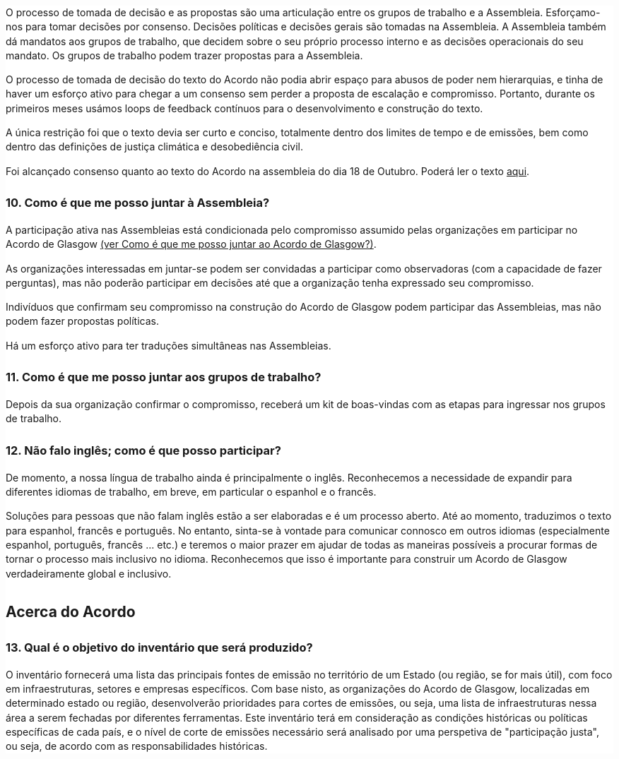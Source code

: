O processo de tomada de decisão e as propostas são uma articulação entre os grupos de trabalho e a Assembleia. Esforçamo-nos para tomar decisões por consenso. Decisões políticas e decisões gerais são tomadas na Assembleia. A Assembleia também dá mandatos aos grupos de trabalho, que decidem sobre o seu próprio processo interno e as decisões operacionais do seu mandato. Os grupos de trabalho podem trazer propostas para a Assembleia.  

O processo de tomada de decisão do texto do Acordo não podia abrir espaço para abusos de poder nem hierarquias, e tinha de haver um esforço ativo para chegar a um consenso sem perder a proposta de escalação e compromisso. Portanto, durante os primeiros meses usámos loops de feedback contínuos para o desenvolvimento e construção do texto.  

A única restrição foi que o texto devia ser curto e conciso, totalmente dentro dos limites de tempo e de emissões, bem como dentro das definições de justiça climática e desobediência civil.  

Foi alcançado consenso quanto ao texto do Acordo na assembleia do dia 18 de Outubro. Poderá ler o texto [aqui](/agreement).  

### 10. Como é que me posso juntar à Assembleia?

A participação ativa nas Assembleias está condicionada pelo compromisso assumido pelas organizações em participar no Acordo de Glasgow [(ver Como é que me posso juntar ao Acordo de Glasgow?)](#7-Como-é-que-me-posso-juntar-ao-Acordo-de-Glasgow?).  

As organizações interessadas em juntar-se podem ser convidadas a participar como observadoras (com a capacidade de fazer perguntas), mas não poderão participar em decisões até que a organização tenha expressado seu compromisso.  

Indivíduos que confirmam seu compromisso na construção do Acordo de Glasgow podem participar das Assembleias, mas não podem fazer propostas políticas.  

Há um esforço ativo para ter traduções simultâneas nas Assembleias.  

### 11. Como é que me posso juntar aos grupos de trabalho?

Depois da sua organização confirmar o compromisso, receberá um kit de boas-vindas com as etapas para ingressar nos grupos de trabalho.  

### 12. Não falo inglês; como é que posso participar?

De momento, a nossa língua de trabalho ainda é principalmente o inglês. Reconhecemos a necessidade de expandir para diferentes idiomas de trabalho, em breve, em particular o espanhol e o francês.  

Soluções para pessoas que não falam inglês estão a ser elaboradas e é um processo aberto. Até ao momento, traduzimos o texto para espanhol, francês e português. No entanto, sinta-se à vontade para comunicar connosco em outros idiomas (especialmente espanhol, português, francês ... etc.) e teremos o maior prazer em ajudar de todas as maneiras possíveis a procurar formas de tornar o processo mais inclusivo no idioma. Reconhecemos que isso é importante para construir um Acordo de Glasgow verdadeiramente global e inclusivo.  

## Acerca do Acordo

### 13. Qual é o objetivo do inventário que será produzido?

O inventário fornecerá uma lista das principais fontes de emissão no território de um Estado (ou região, se for mais útil), com foco em infraestruturas, setores e empresas específicos. Com base nisto, as organizações do Acordo de Glasgow, localizadas em determinado estado ou região, desenvolverão prioridades para cortes de emissões, ou seja, uma lista de infraestruturas nessa área a serem fechadas por diferentes ferramentas. Este inventário terá em consideração as condições históricas ou políticas específicas de cada país, e o nível de corte de emissões necessário será analisado por uma perspetiva de "participação justa", ou seja, de acordo com as responsabilidades históricas.  
